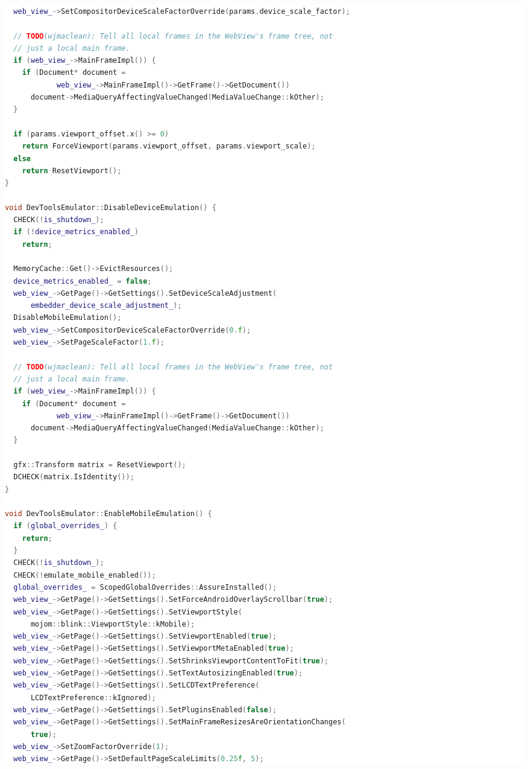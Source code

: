 ```cpp
  web_view_->SetCompositorDeviceScaleFactorOverride(params.device_scale_factor);

  // TODO(wjmaclean): Tell all local frames in the WebView's frame tree, not
  // just a local main frame.
  if (web_view_->MainFrameImpl()) {
    if (Document* document =
            web_view_->MainFrameImpl()->GetFrame()->GetDocument())
      document->MediaQueryAffectingValueChanged(MediaValueChange::kOther);
  }

  if (params.viewport_offset.x() >= 0)
    return ForceViewport(params.viewport_offset, params.viewport_scale);
  else
    return ResetViewport();
}

void DevToolsEmulator::DisableDeviceEmulation() {
  CHECK(!is_shutdown_);
  if (!device_metrics_enabled_)
    return;

  MemoryCache::Get()->EvictResources();
  device_metrics_enabled_ = false;
  web_view_->GetPage()->GetSettings().SetDeviceScaleAdjustment(
      embedder_device_scale_adjustment_);
  DisableMobileEmulation();
  web_view_->SetCompositorDeviceScaleFactorOverride(0.f);
  web_view_->SetPageScaleFactor(1.f);

  // TODO(wjmaclean): Tell all local frames in the WebView's frame tree, not
  // just a local main frame.
  if (web_view_->MainFrameImpl()) {
    if (Document* document =
            web_view_->MainFrameImpl()->GetFrame()->GetDocument())
      document->MediaQueryAffectingValueChanged(MediaValueChange::kOther);
  }

  gfx::Transform matrix = ResetViewport();
  DCHECK(matrix.IsIdentity());
}

void DevToolsEmulator::EnableMobileEmulation() {
  if (global_overrides_) {
    return;
  }
  CHECK(!is_shutdown_);
  CHECK(!emulate_mobile_enabled());
  global_overrides_ = ScopedGlobalOverrides::AssureInstalled();
  web_view_->GetPage()->GetSettings().SetForceAndroidOverlayScrollbar(true);
  web_view_->GetPage()->GetSettings().SetViewportStyle(
      mojom::blink::ViewportStyle::kMobile);
  web_view_->GetPage()->GetSettings().SetViewportEnabled(true);
  web_view_->GetPage()->GetSettings().SetViewportMetaEnabled(true);
  web_view_->GetPage()->GetSettings().SetShrinksViewportContentToFit(true);
  web_view_->GetPage()->GetSettings().SetTextAutosizingEnabled(true);
  web_view_->GetPage()->GetSettings().SetLCDTextPreference(
      LCDTextPreference::kIgnored);
  web_view_->GetPage()->GetSettings().SetPluginsEnabled(false);
  web_view_->GetPage()->GetSettings().SetMainFrameResizesAreOrientationChanges(
      true);
  web_view_->SetZoomFactorOverride(1);
  web_view_->GetPage()->SetDefaultPageScaleLimits(0.25f, 5);

```